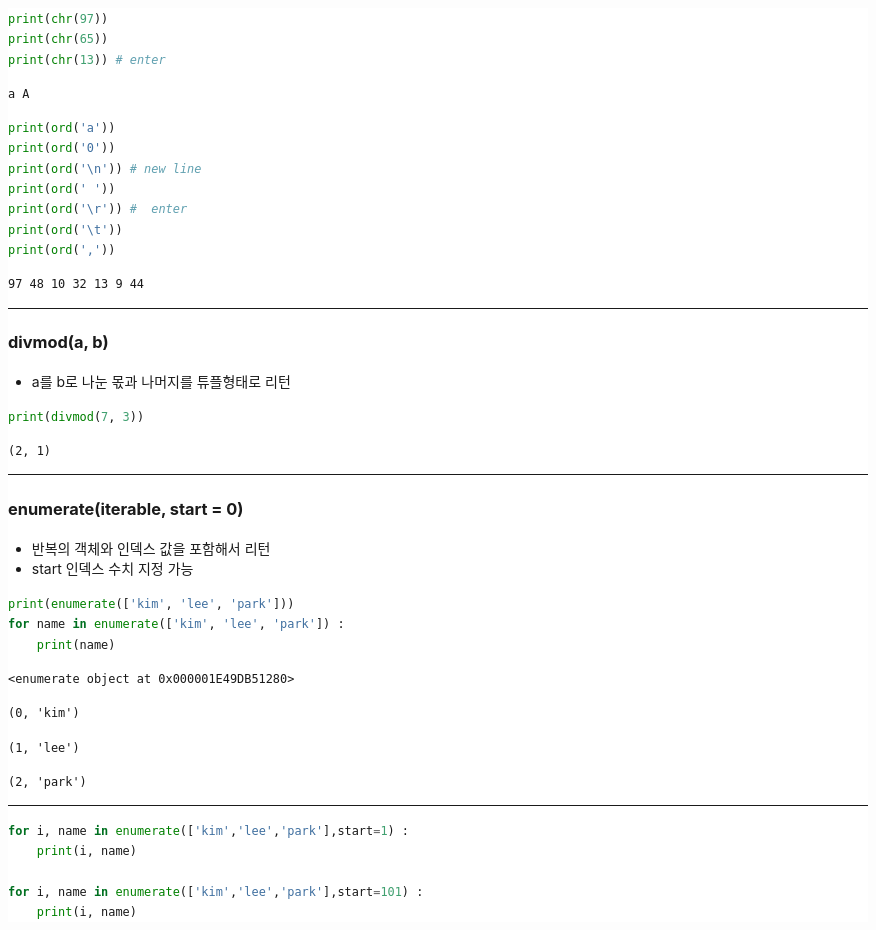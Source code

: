 ```python
print(chr(97)) 
print(chr(65)) 
print(chr(13)) # enter
```
`a A`

```python
print(ord('a')) 
print(ord('0')) 
print(ord('\n')) # new line
print(ord(' ')) 
print(ord('\r')) #  enter
print(ord('\t'))
print(ord(','))
```

`97
48
10
32
13
9
44`

***

### divmod(a, b)
- a를 b로 나눈 몫과 나머지를 튜플형태로 리턴

```python
print(divmod(7, 3))
```
`(2, 1)`

***

### enumerate(iterable, start = 0)  
- 반복의 객체와 인덱스 값을 포함해서 리턴
- start 인덱스 수치 지정 가능
```python
print(enumerate(['kim', 'lee', 'park']))
for name in enumerate(['kim', 'lee', 'park']) :
    print(name)
```

`<enumerate object at 0x000001E49DB51280>`

`(0, 'kim')`

`(1, 'lee')`

`(2, 'park')`

***

```python
for i, name in enumerate(['kim','lee','park'],start=1) :
    print(i, name)
    
for i, name in enumerate(['kim','lee','park'],start=101) :
    print(i, name)
```
